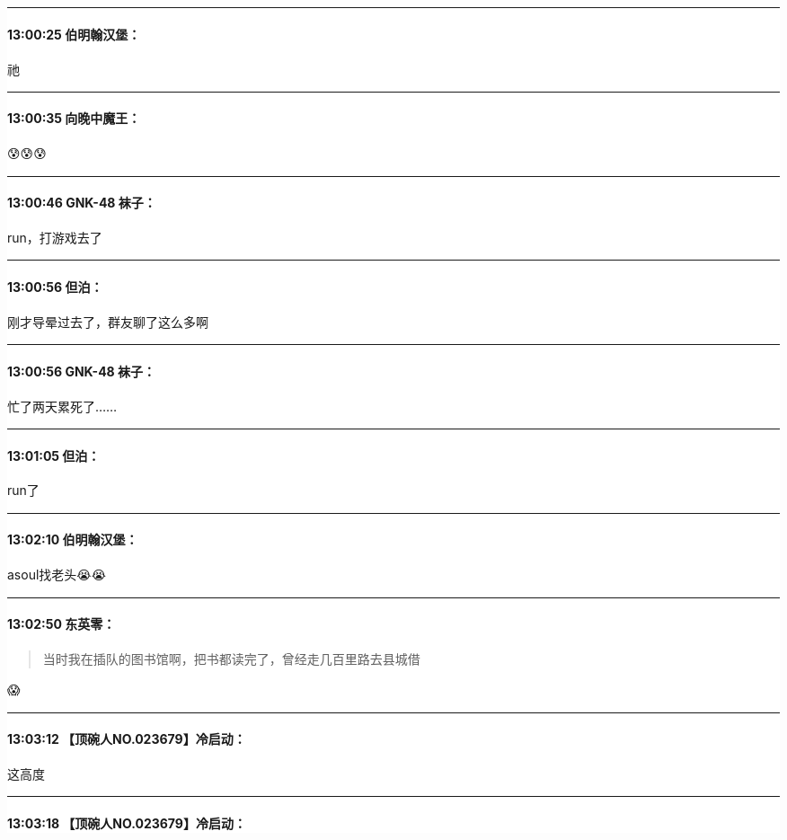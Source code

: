 *****

#### 13:00:25  伯明翰汉堡：

祂

*****

#### 13:00:35  向晚中魔王：

😰😰😰

*****

#### 13:00:46  GNK-48 袜子：

run，打游戏去了

*****

#### 13:00:56  但泊：

刚才导晕过去了，群友聊了这么多啊

*****

#### 13:00:56  GNK-48 袜子：

忙了两天累死了……

*****

#### 13:01:05  但泊：

run了

*****

#### 13:02:10  伯明翰汉堡：

asoul找老头😭😭

*****

#### 13:02:50  东英零：

<blockquote>当时我在插队的图书馆啊，把书都读完了，曾经走几百里路去县城借</blockquote>
 😱

*****

#### 13:03:12  【顶碗人NO.023679】冷启动：

这高度

*****

#### 13:03:18  【顶碗人NO.023679】冷启动：
